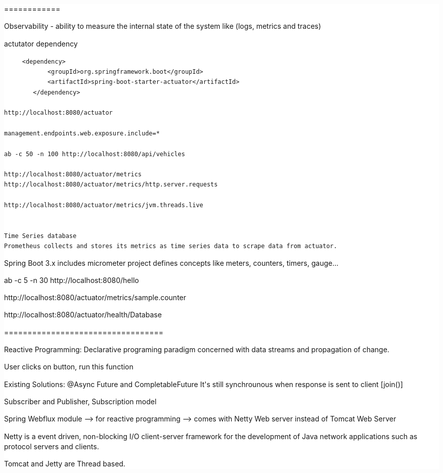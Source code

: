 ============

Observability - ability to measure the internal state of the system like (logs, metrics and traces)

actutator dependency

```
     <dependency>
            <groupId>org.springframework.boot</groupId>
            <artifactId>spring-boot-starter-actuator</artifactId>
        </dependency>

http://localhost:8080/actuator

management.endpoints.web.exposure.include=*

ab -c 50 -n 100 http://localhost:8080/api/vehicles

http://localhost:8080/actuator/metrics
http://localhost:8080/actuator/metrics/http.server.requests

http://localhost:8080/actuator/metrics/jvm.threads.live


Time Series database
Prometheus collects and stores its metrics as time series data to scrape data from actuator.

```

Spring Boot 3.x includes micrometer project defines concepts like meters, counters, timers, gauge...

ab -c 5 -n 30 http://localhost:8080/hello     

http://localhost:8080/actuator/metrics/sample.counter

http://localhost:8080/actuator/health/Database


==================================

Reactive Programming: Declarative programing paradigm concerned with data streams and propagation of change.

User clicks on button, run this function

Existing Solutions: @Async Future and CompletableFuture
It's still synchrounous when response is sent to client [join()]

Subscriber and Publisher, Subscription  model

Spring Webflux module --> for reactive programming --> comes with Netty Web server instead of Tomcat Web Server

Netty is a event driven, non-blocking I/O client-server framework for the development of Java network applications such as protocol servers and clients.

Tomcat and Jetty are Thread based.

